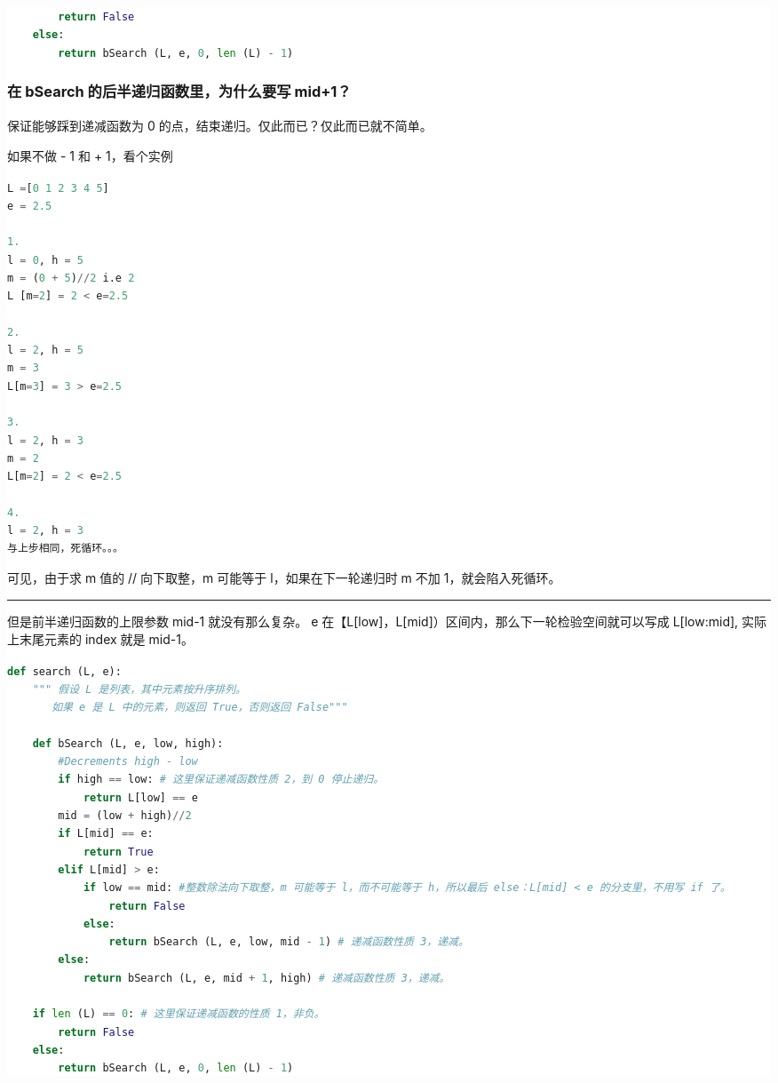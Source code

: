 ```python
        return False
    else:
        return bSearch (L, e, 0, len (L) - 1)
```


### 在 bSearch 的后半递归函数里，为什么要写 mid+1？

保证能够踩到递减函数为 0 的点，结束递归。仅此而已？仅此而已就不简单。

如果不做 - 1 和 + 1，看个实例
```python
L =[0 1 2 3 4 5]
e = 2.5

1.
l = 0, h = 5
m = (0 + 5)//2 i.e 2
L [m=2] = 2 < e=2.5

2.
l = 2, h = 5
m = 3
L[m=3] = 3 > e=2.5

3.
l = 2, h = 3
m = 2
L[m=2] = 2 < e=2.5

4.
l = 2, h = 3
与上步相同，死循环。。。
```

可见，由于求 m 值的 // 向下取整，m 可能等于 l，如果在下一轮递归时 m 不加 1，就会陷入死循环。

---
但是前半递归函数的上限参数 mid-1 就没有那么复杂。
e 在【L[low]，L[mid]）区间内，那么下一轮检验空间就可以写成 L[low:mid], 实际上末尾元素的 index 就是 mid-1。


```python
def search (L, e):
    """ 假设 L 是列表，其中元素按升序排列。
       如果 e 是 L 中的元素，则返回 True，否则返回 False"""

    def bSearch (L, e, low, high):
        #Decrements high - low
        if high == low: # 这里保证递减函数性质 2，到 0 停止递归。
            return L[low] == e
        mid = (low + high)//2
        if L[mid] == e:
            return True
        elif L[mid] > e:
            if low == mid: #整数除法向下取整，m 可能等于 l，而不可能等于 h，所以最后 else：L[mid] < e 的分支里，不用写 if 了。
                return False
            else:
                return bSearch (L, e, low, mid - 1) # 递减函数性质 3，递减。
        else:
            return bSearch (L, e, mid + 1, high) # 递减函数性质 3，递减。

    if len (L) == 0: # 这里保证递减函数的性质 1，非负。
        return False
    else:
        return bSearch (L, e, 0, len (L) - 1)
```
